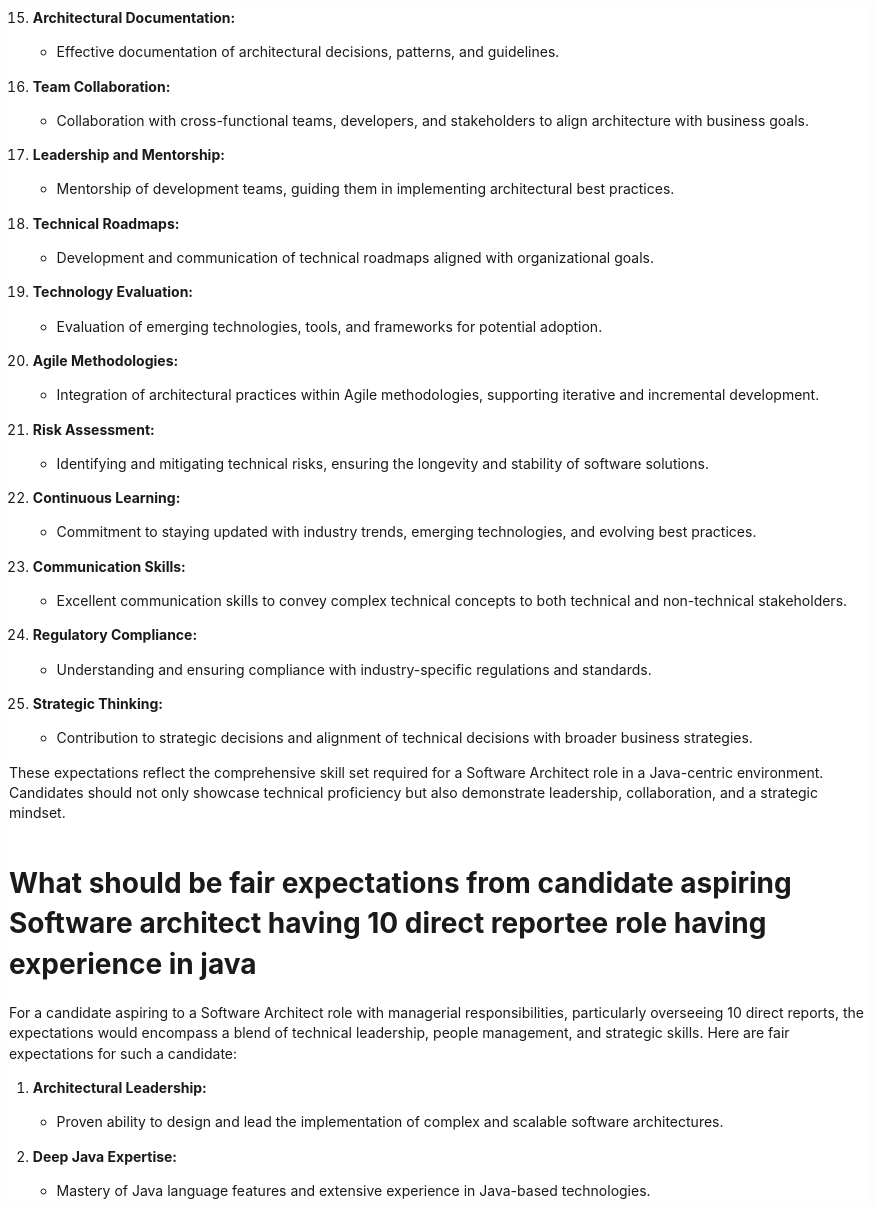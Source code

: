 15. **Architectural Documentation:**
    - Effective documentation of architectural decisions, patterns, and guidelines.

16. **Team Collaboration:**
    - Collaboration with cross-functional teams, developers, and stakeholders to align architecture with business goals.

17. **Leadership and Mentorship:**
    - Mentorship of development teams, guiding them in implementing architectural best practices.

18. **Technical Roadmaps:**
    - Development and communication of technical roadmaps aligned with organizational goals.

19. **Technology Evaluation:**
    - Evaluation of emerging technologies, tools, and frameworks for potential adoption.

20. **Agile Methodologies:**
    - Integration of architectural practices within Agile methodologies, supporting iterative and incremental development.

21. **Risk Assessment:**
    - Identifying and mitigating technical risks, ensuring the longevity and stability of software solutions.

22. **Continuous Learning:**
    - Commitment to staying updated with industry trends, emerging technologies, and evolving best practices.

23. **Communication Skills:**
    - Excellent communication skills to convey complex technical concepts to both technical and non-technical stakeholders.

24. **Regulatory Compliance:**
    - Understanding and ensuring compliance with industry-specific regulations and standards.

25. **Strategic Thinking:**
    - Contribution to strategic decisions and alignment of technical decisions with broader business strategies.

These expectations reflect the comprehensive skill set required for a Software Architect role in a Java-centric environment. Candidates should not only showcase technical proficiency but also demonstrate leadership, collaboration, and a strategic mindset.


# What should be fair expectations from candidate  aspiring Software architect having 10 direct reportee role having experience in java

For a candidate aspiring to a Software Architect role with managerial responsibilities, particularly overseeing 10 direct reports, the expectations would encompass a blend of technical leadership, people management, and strategic skills. Here are fair expectations for such a candidate:

1. **Architectural Leadership:**
   - Proven ability to design and lead the implementation of complex and scalable software architectures.

2. **Deep Java Expertise:**
   - Mastery of Java language features and extensive experience in Java-based technologies.
